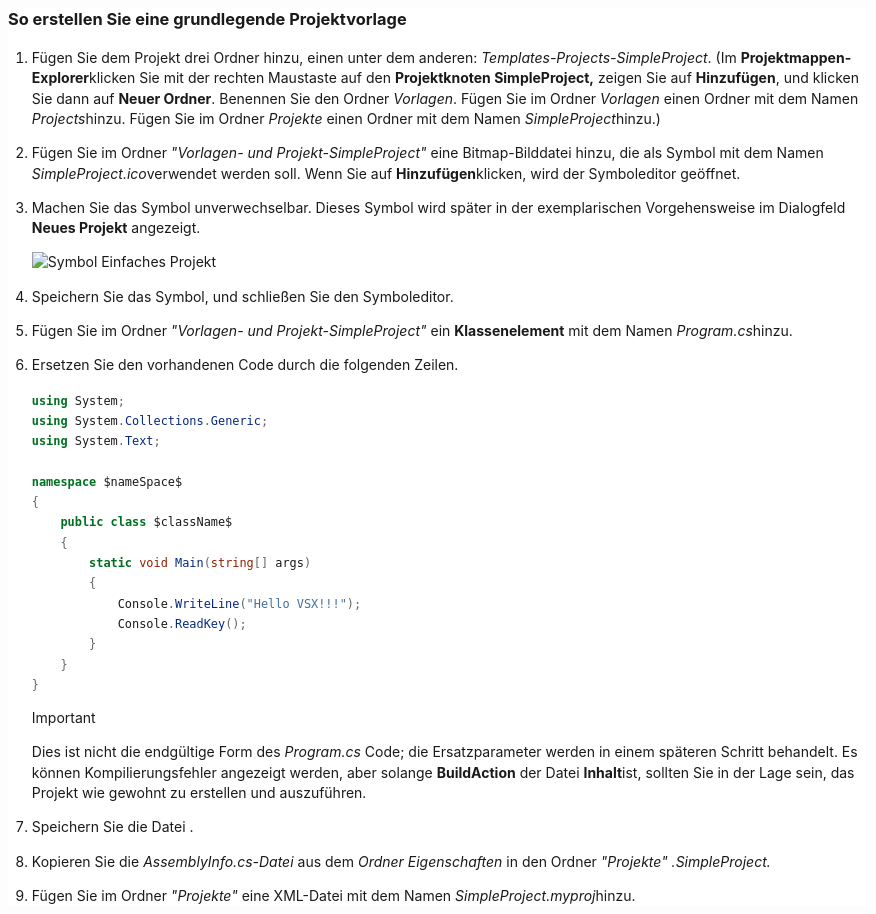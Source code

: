 ### <a name="to-create-a-basic-project-template"></a>So erstellen Sie eine grundlegende Projektvorlage

1. Fügen Sie dem Projekt drei Ordner hinzu, einen unter dem anderen: *Templates-Projects-SimpleProject*. (Im **Projektmappen-Explorer**klicken Sie mit der rechten Maustaste auf den **Projektknoten SimpleProject,** zeigen Sie auf **Hinzufügen**, und klicken Sie dann auf **Neuer Ordner**. Benennen Sie den Ordner *Vorlagen*. Fügen Sie im Ordner *Vorlagen* einen Ordner mit dem Namen *Projects*hinzu. Fügen Sie im Ordner *Projekte* einen Ordner mit dem Namen *SimpleProject*hinzu.)

2. Fügen Sie im Ordner *"Vorlagen- und Projekt-SimpleProject"* eine Bitmap-Bilddatei hinzu, die als Symbol mit dem Namen *SimpleProject.ico*verwendet werden soll. Wenn Sie auf **Hinzufügen**klicken, wird der Symboleditor geöffnet.

3. Machen Sie das Symbol unverwechselbar. Dieses Symbol wird später in der exemplarischen Vorgehensweise im Dialogfeld **Neues Projekt** angezeigt.

    ![Symbol Einfaches Projekt](../extensibility/media/simpleprojicon.png "SimpleProjIcon")

4. Speichern Sie das Symbol, und schließen Sie den Symboleditor.

5. Fügen Sie im Ordner *"Vorlagen- und Projekt-SimpleProject"* ein **Klassenelement** mit dem Namen *Program.cs*hinzu.

6. Ersetzen Sie den vorhandenen Code durch die folgenden Zeilen.

   ```csharp
   using System;
   using System.Collections.Generic;
   using System.Text;

   namespace $nameSpace$
   {
       public class $className$
       {
           static void Main(string[] args)
           {
               Console.WriteLine("Hello VSX!!!");
               Console.ReadKey();
           }
       }
   }
   ```

   > [!IMPORTANT]
   > Dies ist nicht die endgültige Form des *Program.cs* Code; die Ersatzparameter werden in einem späteren Schritt behandelt. Es können Kompilierungsfehler angezeigt werden, aber solange **BuildAction** der Datei **Inhalt**ist, sollten Sie in der Lage sein, das Projekt wie gewohnt zu erstellen und auszuführen.

7. Speichern Sie die Datei .

8. Kopieren Sie die *AssemblyInfo.cs-Datei* aus dem *Ordner Eigenschaften* in den Ordner *"Projekte" .SimpleProject.*

9. Fügen Sie im Ordner *"Projekte"* eine XML-Datei mit dem Namen *SimpleProject.myproj*hinzu.
